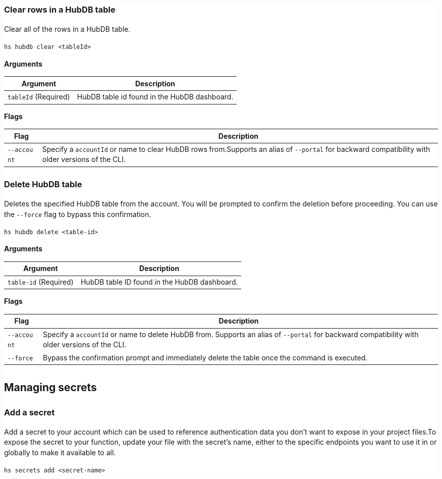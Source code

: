 ### Clear rows in a HubDB table

Clear all of the rows in a HubDB table.

```
hs hubdb clear <tableId>
```

**Arguments**

| Argument | Description |
| --- | --- |
| `tableId` (Required) | HubDB table id found in the HubDB dashboard. |

**Flags**

| Flag | Description |
| --- | --- |
| `--account` | Specify a `accountId` or name to clear HubDB rows from.Supports an alias of `--portal` for backward compatibility with older versions of the CLI. |

### Delete HubDB table

Deletes the specified HubDB table from the account. You will be prompted to confirm the deletion before proceeding. You can use the `--force` flag to bypass this confirmation.

```
hs hubdb delete <table-id>
```

**Arguments**

| Argument | Description |
| --- | --- |
| `table-id` (Required) | HubDB table ID found in the HubDB dashboard. |

**Flags**

| Flag | Description |
| --- | --- |
| `--account` | Specify a `accountId` or name to delete HubDB from. Supports an alias of `--portal` for backward compatibility with older versions of the CLI. |
| `--force` | Bypass the confirmation prompt and immediately delete the table once the command is executed. |

Managing secrets
----------------

### Add a secret

Add a secret to your account which can be used to reference authentication data you don’t want to expose in your project files.To expose the secret to your function, update your file with the secret’s name, either to the specific endpoints you want to use it in or globally to make it available to all.

```
hs secrets add <secret-name>
```
